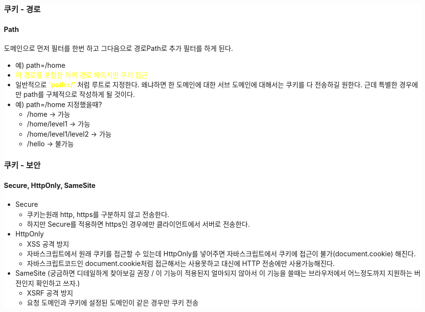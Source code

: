 

### 쿠키 - 경로

#### Path

도메인으로 먼저 필터를 한번 하고 그다음으로 경로Path로 추가 필터를 하게 된다.

- 예) path=/home
- <span style="color:yellow">이 경로를 포함한 하위 경로 페이지만 쿠키 접근</span>
- 일반적으로 <span style="color:yellow">**'path=/'**</span> 처럼 루트로 지정한다. 왜냐하면 한 도메인에 대한 서브 도메인에 대해서는 쿠키를 다 전송하길 원한다. 근데 특별한 경우에만 path를 구체적으로 작성하게 될 것이다. 
- 예) path=/home 지정했을때?
  - /home -> 가능 
  - /home/level1 -> 가능 
  - /home/level1/level2 -> 가능 
  - /hello -> 불가능



### 쿠키 - 보안

#### Secure, HttpOnly, SameSite

- Secure
  - 쿠키는원래  http, https를 구분하지 않고 전송한다.
  - 하지만 Secure를 적용하면 https인 경우에만 클라이언트에서 서버로 전송한다.
- HttpOnly
  - XSS 공격 방지
  - 자바스크립트에서 원래 쿠키를 접근할 수 있는데 HttpOnly를 넣어주면 자바스크립트에서 쿠키에 접근이 불가(document.cookie) 해진다.
  - 자바스크립트코드인 document.cookie처럼 접근해서는 사용못하고 대신에 HTTP 전송에만 사용가능해진다.
- SameSite (궁금하면 디테일하게 찾아보길 권장 / 이 기능이 적용된지 얼마되지 않아서 이 기능을 쓸때는 브라우저에서 어느정도까지 지원하는 버전인지 확인하고 쓰자.)
  - XSRF 공격 방지
  - 요청 도메인과 쿠키에 설정된 도메인이 같은 경우만 쿠키 전송



# 
